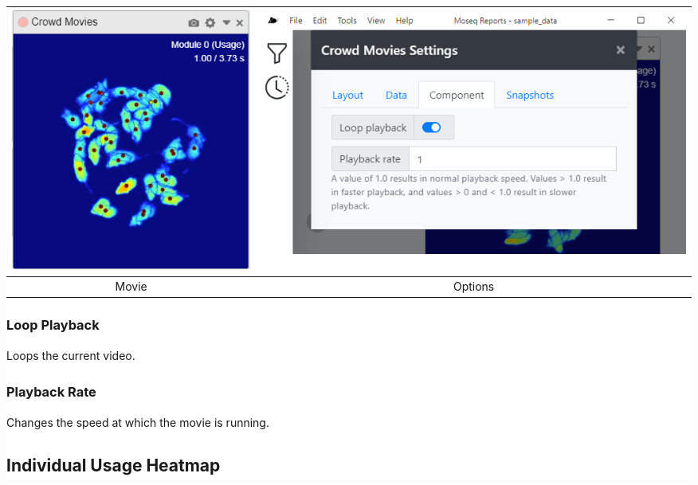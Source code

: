 ![](./Images/ToolOptions/CM.png)|![](./Images/ToolOptions/CMOptions.png)
:-------------------------:|:-------------------------:
Movie|Options

### Loop Playback
Loops the current video.
### Playback Rate
Changes the speed at which the movie is running.

## Individual Usage Heatmap